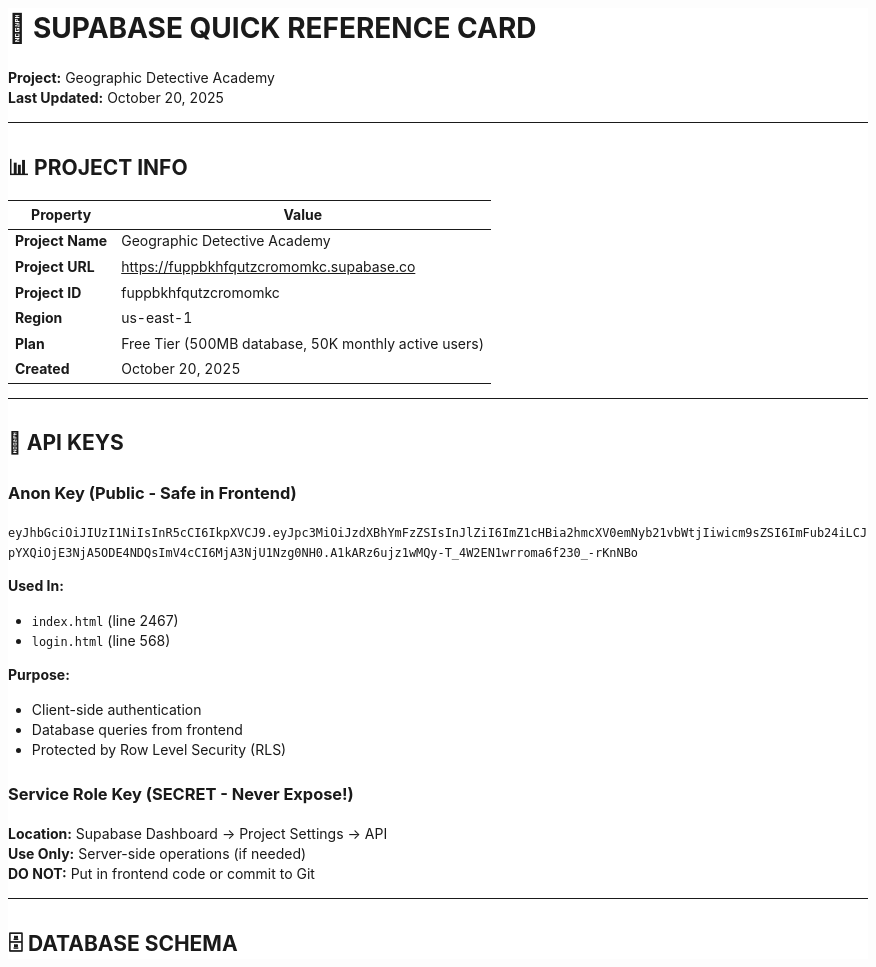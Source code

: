 # 🎯 SUPABASE QUICK REFERENCE CARD

**Project:** Geographic Detective Academy  
**Last Updated:** October 20, 2025

---

## 📊 PROJECT INFO

| Property | Value |
|----------|-------|
| **Project Name** | Geographic Detective Academy |
| **Project URL** | https://fuppbkhfqutzcromomkc.supabase.co |
| **Project ID** | fuppbkhfqutzcromomkc |
| **Region** | us-east-1 |
| **Plan** | Free Tier (500MB database, 50K monthly active users) |
| **Created** | October 20, 2025 |

---

## 🔑 API KEYS

### Anon Key (Public - Safe in Frontend)
```
eyJhbGciOiJIUzI1NiIsInR5cCI6IkpXVCJ9.eyJpc3MiOiJzdXBhYmFzZSIsInJlZiI6ImZ1cHBia2hmcXV0emNyb21vbWtjIiwicm9sZSI6ImFub24iLCJpYXQiOjE3NjA5ODE4NDQsImV4cCI6MjA3NjU1Nzg0NH0.A1kARz6ujz1wMQy-T_4W2EN1wrroma6f230_-rKnNBo
```

**Used In:**
- `index.html` (line 2467)
- `login.html` (line 568)

**Purpose:**
- Client-side authentication
- Database queries from frontend
- Protected by Row Level Security (RLS)

### Service Role Key (SECRET - Never Expose!)
**Location:** Supabase Dashboard → Project Settings → API  
**Use Only:** Server-side operations (if needed)  
**DO NOT:** Put in frontend code or commit to Git

---

## 🗄️ DATABASE SCHEMA

